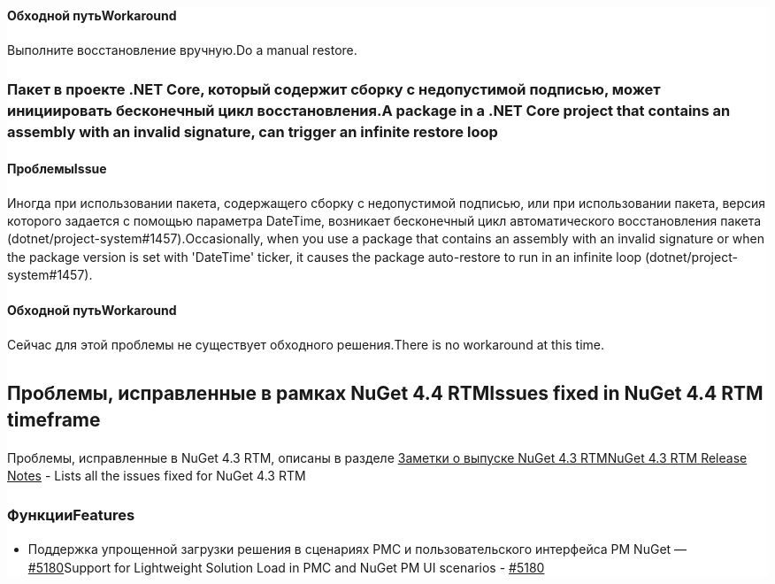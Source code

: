 #### <a name="workaround"></a><span data-ttu-id="5fc21-133">Обходной путь</span><span class="sxs-lookup"><span data-stu-id="5fc21-133">Workaround</span></span>

<span data-ttu-id="5fc21-134">Выполните восстановление вручную.</span><span class="sxs-lookup"><span data-stu-id="5fc21-134">Do a manual restore.</span></span>

### <a name="a-package-in-a-net-core-project-that-contains-an-assembly-with-an-invalid-signature-can-trigger-an-infinite-restore-loop"></a><span data-ttu-id="5fc21-135">Пакет в проекте .NET Core, который содержит сборку с недопустимой подписью, может инициировать бесконечный цикл восстановления.</span><span class="sxs-lookup"><span data-stu-id="5fc21-135">A package in a .NET Core project that contains an assembly with an invalid signature, can trigger an infinite restore loop</span></span>

#### <a name="issue"></a><span data-ttu-id="5fc21-136">Проблемы</span><span class="sxs-lookup"><span data-stu-id="5fc21-136">Issue</span></span>

<span data-ttu-id="5fc21-137">Иногда при использовании пакета, содержащего сборку с недопустимой подписью, или при использовании пакета, версия которого задается с помощью параметра DateTime, возникает бесконечный цикл автоматического восстановления пакета (dotnet/project-system#1457).</span><span class="sxs-lookup"><span data-stu-id="5fc21-137">Occasionally, when you use a package that contains an assembly with an invalid signature or when the package version is set with 'DateTime' ticker, it causes the package auto-restore to run in an infinite loop (dotnet/project-system#1457).</span></span>

#### <a name="workaround"></a><span data-ttu-id="5fc21-138">Обходной путь</span><span class="sxs-lookup"><span data-stu-id="5fc21-138">Workaround</span></span>

<span data-ttu-id="5fc21-139">Сейчас для этой проблемы не существует обходного решения.</span><span class="sxs-lookup"><span data-stu-id="5fc21-139">There is no workaround at this time.</span></span>

## <a name="issues-fixed-in-nuget-44-rtm-timeframe"></a><span data-ttu-id="5fc21-140">Проблемы, исправленные в рамках NuGet 4.4 RTM</span><span class="sxs-lookup"><span data-stu-id="5fc21-140">Issues fixed in NuGet 4.4 RTM timeframe</span></span>

<span data-ttu-id="5fc21-141">Проблемы, исправленные в NuGet 4.3 RTM, описаны в разделе [Заметки о выпуске NuGet 4.3 RTM](../release-notes/nuget-4.3-RTM.md)</span><span class="sxs-lookup"><span data-stu-id="5fc21-141">[NuGet 4.3 RTM Release Notes](../release-notes/nuget-4.3-RTM.md) - Lists all the issues fixed for NuGet 4.3 RTM</span></span>

### <a name="features"></a><span data-ttu-id="5fc21-142">Функции</span><span class="sxs-lookup"><span data-stu-id="5fc21-142">Features</span></span>

- <span data-ttu-id="5fc21-143">Поддержка упрощенной загрузки решения в сценариях PMC и пользовательского интерфейса PM NuGet — [#5180](https://github.com/NuGet/Home/issues/5180)</span><span class="sxs-lookup"><span data-stu-id="5fc21-143">Support for Lightweight Solution Load in PMC and NuGet PM UI scenarios - [#5180](https://github.com/NuGet/Home/issues/5180)</span></span>
